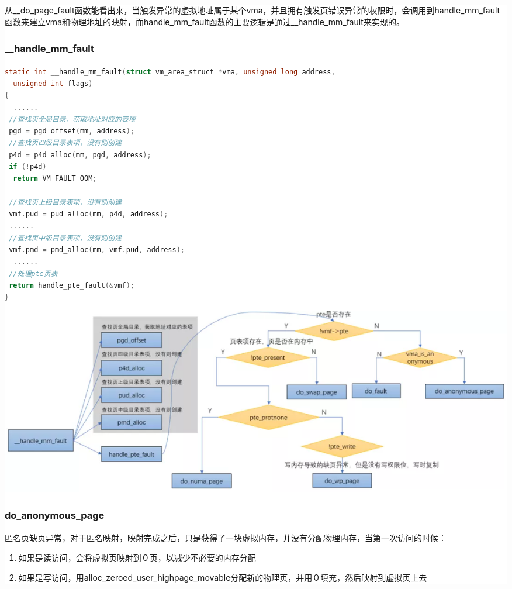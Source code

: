 从\_\_do\_page\_fault函数能看出来，当触发异常的虚拟地址属于某个vma，并且拥有触发页错误异常的权限时，会调用到handle\_mm\_fault函数来建立vma和物理地址的映射，而handle\_mm\_fault函数的主要逻辑是通过\_\_handle\_mm\_fault来实现的。

### \_\_handle\_mm\_fault

```C
static int __handle_mm_fault(struct vm_area_struct *vma, unsigned long address,
  unsigned int flags)
{
  ......
 //查找页全局目录，获取地址对应的表项
 pgd = pgd_offset(mm, address);
 //查找页四级目录表项，没有则创建
 p4d = p4d_alloc(mm, pgd, address);
 if (!p4d)
  return VM_FAULT_OOM;

 //查找页上级目录表项，没有则创建
 vmf.pud = pud_alloc(mm, p4d, address);
 ......
 //查找页中级目录表项，没有则创建
 vmf.pmd = pmd_alloc(mm, vmf.pud, address);
  ......
 //处理pte页表
 return handle_pte_fault(&vmf);
}
```

![](image/MBXY-CR-e655359a1049bd402d07c659630e2335.png)

### do\_anonymous\_page

匿名页缺页异常，对于匿名映射，映射完成之后，只是获得了一块虚拟内存，并没有分配物理内存，当第一次访问的时候：

1.  如果是读访问，会将虚拟页映射到０页，以减少不必要的内存分配
    
2.  如果是写访问，用alloc\_zeroed\_user\_highpage\_movable分配新的物理页，并用０填充，然后映射到虚拟页上去
    
